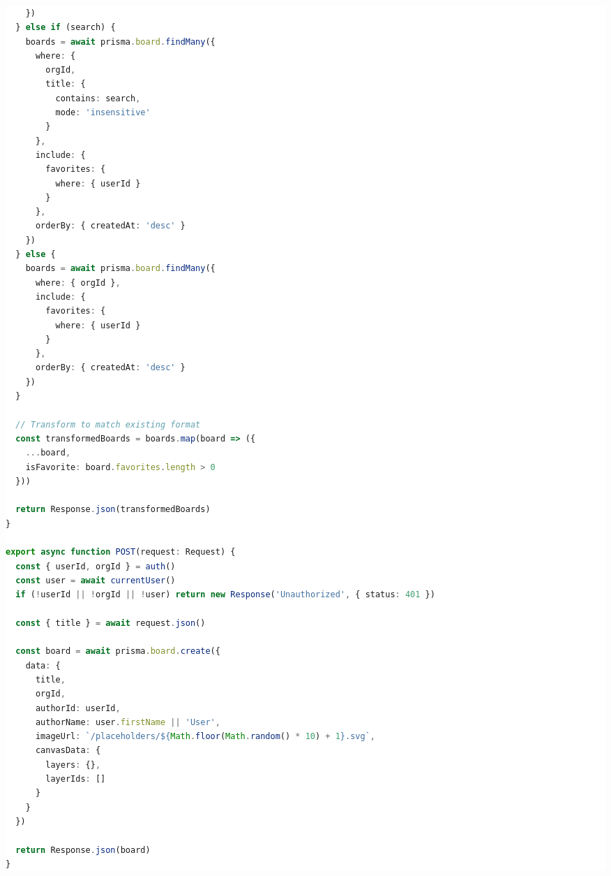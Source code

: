```typescript
    })
  } else if (search) {
    boards = await prisma.board.findMany({
      where: {
        orgId,
        title: {
          contains: search,
          mode: 'insensitive'
        }
      },
      include: {
        favorites: {
          where: { userId }
        }
      },
      orderBy: { createdAt: 'desc' }
    })
  } else {
    boards = await prisma.board.findMany({
      where: { orgId },
      include: {
        favorites: {
          where: { userId }
        }
      },
      orderBy: { createdAt: 'desc' }
    })
  }
  
  // Transform to match existing format
  const transformedBoards = boards.map(board => ({
    ...board,
    isFavorite: board.favorites.length > 0
  }))
  
  return Response.json(transformedBoards)
}

export async function POST(request: Request) {
  const { userId, orgId } = auth()
  const user = await currentUser()
  if (!userId || !orgId || !user) return new Response('Unauthorized', { status: 401 })
  
  const { title } = await request.json()
  
  const board = await prisma.board.create({
    data: {
      title,
      orgId,
      authorId: userId,
      authorName: user.firstName || 'User',
      imageUrl: `/placeholders/${Math.floor(Math.random() * 10) + 1}.svg`,
      canvasData: {
        layers: {},
        layerIds: []
      }
    }
  })
  
  return Response.json(board)
}
```
